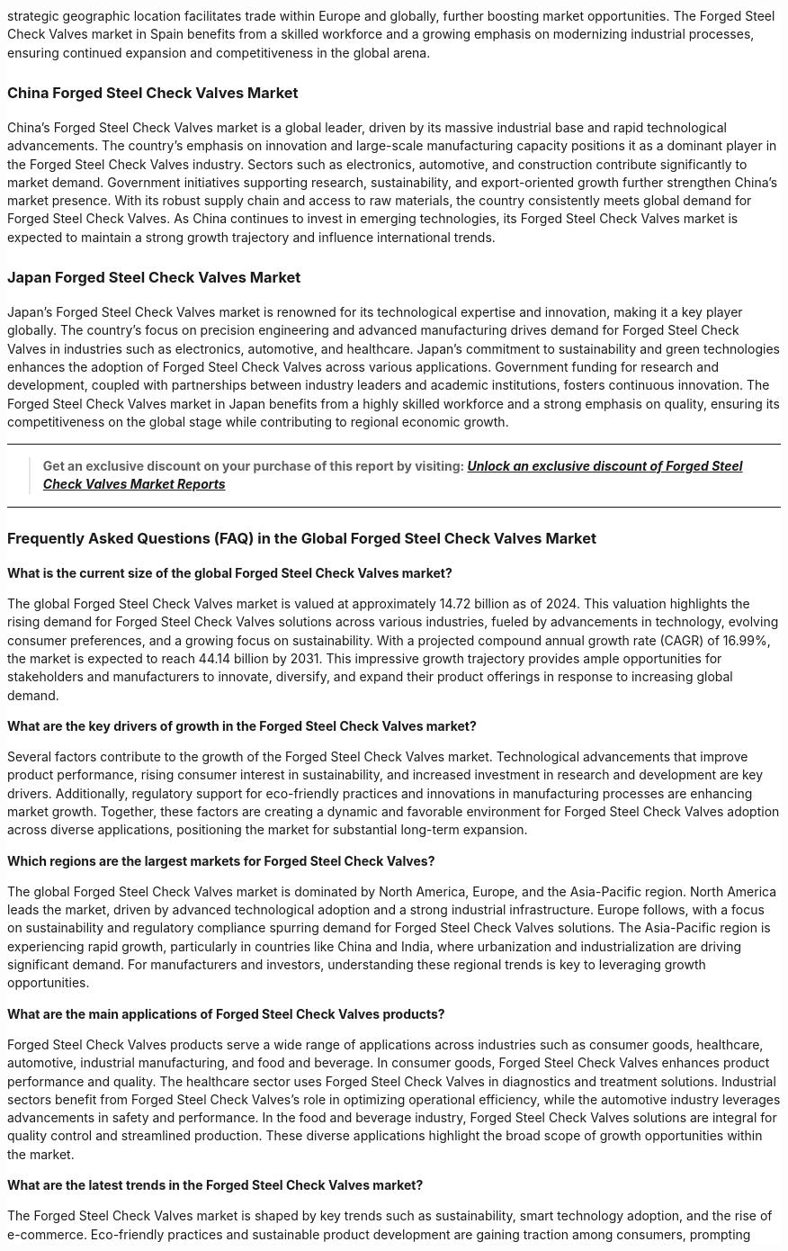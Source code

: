 strategic geographic location facilitates trade within Europe and globally, further boosting market opportunities. The Forged Steel Check Valves market in Spain benefits from a skilled workforce and a growing emphasis on modernizing industrial processes, ensuring continued expansion and competitiveness in the global arena.</p><h3>China Forged Steel Check Valves Market</h3><p>China&rsquo;s Forged Steel Check Valves market is a global leader, driven by its massive industrial base and rapid technological advancements. The country&rsquo;s emphasis on innovation and large-scale manufacturing capacity positions it as a dominant player in the Forged Steel Check Valves industry. Sectors such as electronics, automotive, and construction contribute significantly to market demand. Government initiatives supporting research, sustainability, and export-oriented growth further strengthen China&rsquo;s market presence. With its robust supply chain and access to raw materials, the country consistently meets global demand for Forged Steel Check Valves. As China continues to invest in emerging technologies, its Forged Steel Check Valves market is expected to maintain a strong growth trajectory and influence international trends.</p><h3>Japan Forged Steel Check Valves Market</h3><p>Japan&rsquo;s Forged Steel Check Valves market is renowned for its technological expertise and innovation, making it a key player globally. The country&rsquo;s focus on precision engineering and advanced manufacturing drives demand for Forged Steel Check Valves in industries such as electronics, automotive, and healthcare. Japan&rsquo;s commitment to sustainability and green technologies enhances the adoption of Forged Steel Check Valves across various applications. Government funding for research and development, coupled with partnerships between industry leaders and academic institutions, fosters continuous innovation. The Forged Steel Check Valves market in Japan benefits from a highly skilled workforce and a strong emphasis on quality, ensuring its competitiveness on the global stage while contributing to regional economic growth.</p><hr /><blockquote><p><strong>Get an exclusive discount on your purchase of this report by visiting: <em><a href="://marketresearchpulse.com/ask-for-discount/134928?utm_source=Github&amp;utm_medium=023">Unlock an exclusive discount of Forged Steel Check Valves Market Reports</a></em>&nbsp;</strong></p></blockquote><hr /><h3>Frequently Asked Questions (FAQ) in the Global Forged Steel Check Valves Market</h3><p><strong>What is the current size of the global Forged Steel Check Valves market?</strong></p><p>The global Forged Steel Check Valves market is valued at approximately 14.72 billion as of 2024. This valuation highlights the rising demand for Forged Steel Check Valves solutions across various industries, fueled by advancements in technology, evolving consumer preferences, and a growing focus on sustainability. With a projected compound annual growth rate (CAGR) of 16.99%, the market is expected to reach 44.14 billion by 2031. This impressive growth trajectory provides ample opportunities for stakeholders and manufacturers to innovate, diversify, and expand their product offerings in response to increasing global demand.</p><p><strong>What are the key drivers of growth in the Forged Steel Check Valves market?</strong></p><p>Several factors contribute to the growth of the Forged Steel Check Valves market. Technological advancements that improve product performance, rising consumer interest in sustainability, and increased investment in research and development are key drivers. Additionally, regulatory support for eco-friendly practices and innovations in manufacturing processes are enhancing market growth. Together, these factors are creating a dynamic and favorable environment for Forged Steel Check Valves adoption across diverse applications, positioning the market for substantial long-term expansion.</p><p><strong>Which regions are the largest markets for Forged Steel Check Valves?</strong></p><p>The global Forged Steel Check Valves market is dominated by North America, Europe, and the Asia-Pacific region. North America leads the market, driven by advanced technological adoption and a strong industrial infrastructure. Europe follows, with a focus on sustainability and regulatory compliance spurring demand for Forged Steel Check Valves solutions. The Asia-Pacific region is experiencing rapid growth, particularly in countries like China and India, where urbanization and industrialization are driving significant demand. For manufacturers and investors, understanding these regional trends is key to leveraging growth opportunities.</p><p><strong>What are the main applications of Forged Steel Check Valves products?</strong></p><p>Forged Steel Check Valves products serve a wide range of applications across industries such as consumer goods, healthcare, automotive, industrial manufacturing, and food and beverage. In consumer goods, Forged Steel Check Valves enhances product performance and quality. The healthcare sector uses Forged Steel Check Valves in diagnostics and treatment solutions. Industrial sectors benefit from Forged Steel Check Valves&rsquo;s role in optimizing operational efficiency, while the automotive industry leverages advancements in safety and performance. In the food and beverage industry, Forged Steel Check Valves solutions are integral for quality control and streamlined production. These diverse applications highlight the broad scope of growth opportunities within the market.</p><p><strong>What are the latest trends in the Forged Steel Check Valves market?</strong></p><p>The Forged Steel Check Valves market is shaped by key trends such as sustainability, smart technology adoption, and the rise of e-commerce. Eco-friendly practices and sustainable product development are gaining traction among consumers, prompting